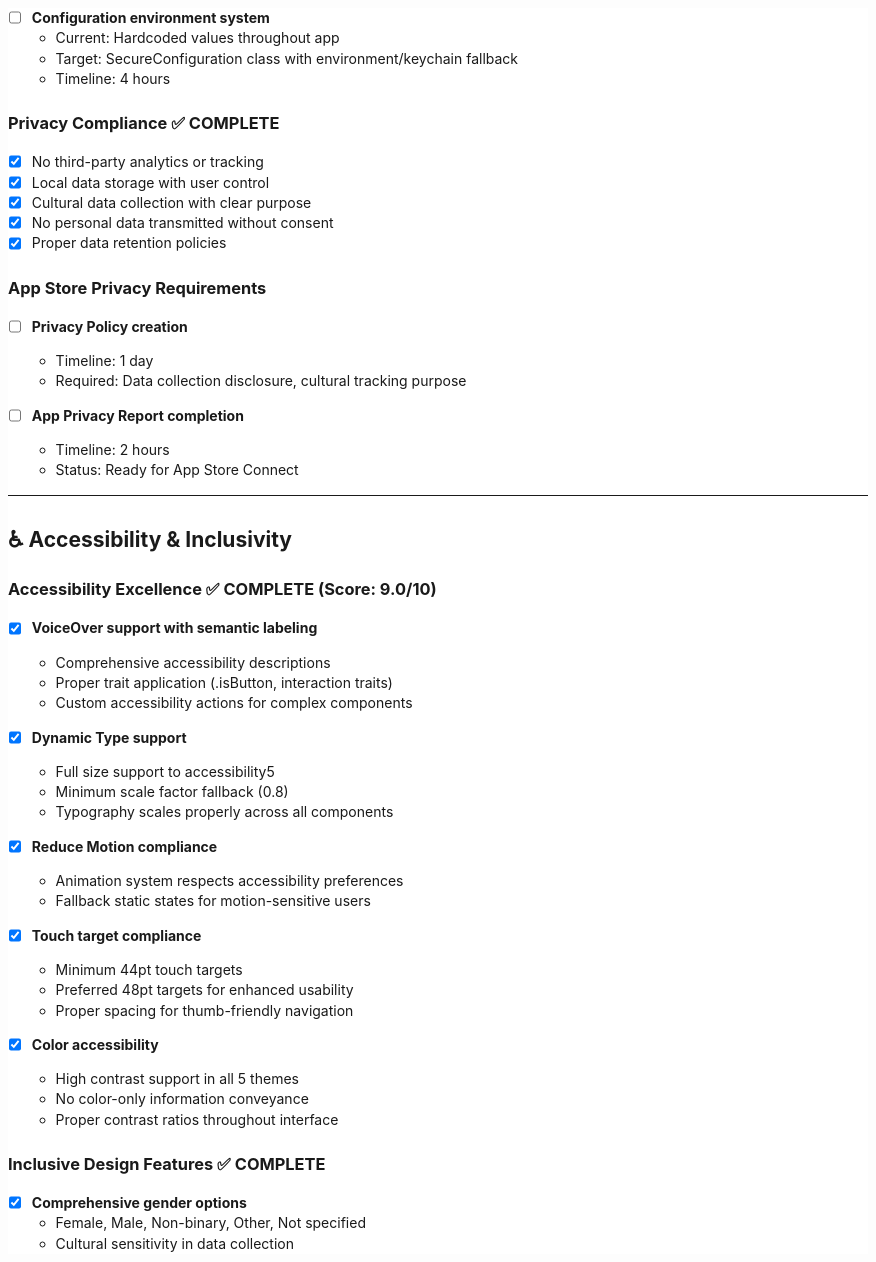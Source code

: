 - [ ] **Configuration environment system**
  - Current: Hardcoded values throughout app
  - Target: SecureConfiguration class with environment/keychain fallback
  - Timeline: 4 hours

### Privacy Compliance ✅ **COMPLETE**
- [x] No third-party analytics or tracking
- [x] Local data storage with user control
- [x] Cultural data collection with clear purpose
- [x] No personal data transmitted without consent
- [x] Proper data retention policies

### App Store Privacy Requirements
- [ ] **Privacy Policy creation**
  - Timeline: 1 day
  - Required: Data collection disclosure, cultural tracking purpose

- [ ] **App Privacy Report completion**
  - Timeline: 2 hours
  - Status: Ready for App Store Connect

---

## ♿ Accessibility & Inclusivity

### Accessibility Excellence ✅ **COMPLETE** (Score: 9.0/10)
- [x] **VoiceOver support with semantic labeling**
  - Comprehensive accessibility descriptions
  - Proper trait application (.isButton, interaction traits)
  - Custom accessibility actions for complex components

- [x] **Dynamic Type support**
  - Full size support to accessibility5
  - Minimum scale factor fallback (0.8)
  - Typography scales properly across all components

- [x] **Reduce Motion compliance**
  - Animation system respects accessibility preferences
  - Fallback static states for motion-sensitive users

- [x] **Touch target compliance**
  - Minimum 44pt touch targets
  - Preferred 48pt targets for enhanced usability
  - Proper spacing for thumb-friendly navigation

- [x] **Color accessibility**
  - High contrast support in all 5 themes
  - No color-only information conveyance
  - Proper contrast ratios throughout interface

### Inclusive Design Features ✅ **COMPLETE**
- [x] **Comprehensive gender options**
  - Female, Male, Non-binary, Other, Not specified
  - Cultural sensitivity in data collection
